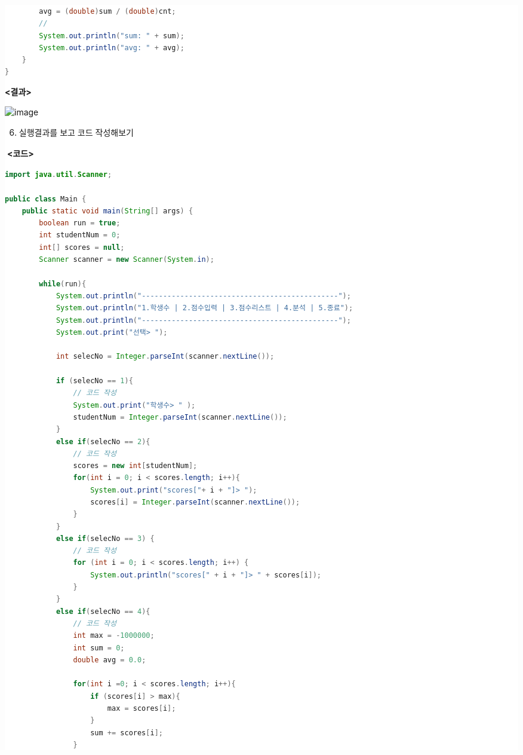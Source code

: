    ```java
           avg = (double)sum / (double)cnt;
           // 
           System.out.println("sum: " + sum);
           System.out.println("avg: " + avg);
       }
   }
   ```

   **<결과>**

   <img width="292" alt="image" src="https://github.com/kikijuju/kikijuju.github.io/assets/114811246/0d610067-b509-46e0-b673-8c85aa6a4e3e"> 

6. 실행결과를 보고 코드 작성해보기 

​	**<코드>**

```java
import java.util.Scanner;

public class Main {
    public static void main(String[] args) {
        boolean run = true;
        int studentNum = 0;
        int[] scores = null;
        Scanner scanner = new Scanner(System.in);

        while(run){
            System.out.println("----------------------------------------------");
            System.out.println("1.학생수 | 2.점수입력 | 3.점수리스트 | 4.분석 | 5.종료");
            System.out.println("----------------------------------------------");
            System.out.print("선택> ");

            int selecNo = Integer.parseInt(scanner.nextLine());

            if (selecNo == 1){
                // 코드 작성
                System.out.print("학생수> " );
                studentNum = Integer.parseInt(scanner.nextLine());
            }
            else if(selecNo == 2){
                // 코드 작성
                scores = new int[studentNum];
                for(int i = 0; i < scores.length; i++){
                    System.out.print("scores["+ i + "]> ");
                    scores[i] = Integer.parseInt(scanner.nextLine());
                }
            }
            else if(selecNo == 3) {
                // 코드 작성
                for (int i = 0; i < scores.length; i++) {
                    System.out.println("scores[" + i + "]> " + scores[i]);
                }
            }
            else if(selecNo == 4){
                // 코드 작성
                int max = -1000000;
                int sum = 0;
                double avg = 0.0;

                for(int i =0; i < scores.length; i++){
                    if (scores[i] > max){
                        max = scores[i];
                    }
                    sum += scores[i];
                }
```